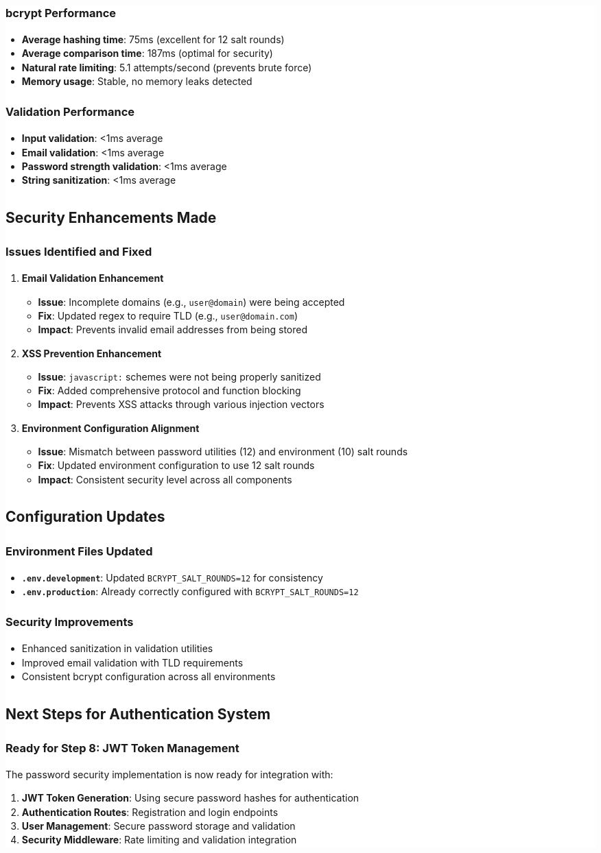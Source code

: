 ### bcrypt Performance
- **Average hashing time**: 75ms (excellent for 12 salt rounds)
- **Average comparison time**: 187ms (optimal for security)
- **Natural rate limiting**: 5.1 attempts/second (prevents brute force)
- **Memory usage**: Stable, no memory leaks detected

### Validation Performance
- **Input validation**: <1ms average
- **Email validation**: <1ms average
- **Password strength validation**: <1ms average
- **String sanitization**: <1ms average

## Security Enhancements Made

### Issues Identified and Fixed

1. **Email Validation Enhancement**
   - **Issue**: Incomplete domains (e.g., `user@domain`) were being accepted
   - **Fix**: Updated regex to require TLD (e.g., `user@domain.com`)
   - **Impact**: Prevents invalid email addresses from being stored

2. **XSS Prevention Enhancement**
   - **Issue**: `javascript:` schemes were not being properly sanitized
   - **Fix**: Added comprehensive protocol and function blocking
   - **Impact**: Prevents XSS attacks through various injection vectors

3. **Environment Configuration Alignment**
   - **Issue**: Mismatch between password utilities (12) and environment (10) salt rounds
   - **Fix**: Updated environment configuration to use 12 salt rounds
   - **Impact**: Consistent security level across all components

## Configuration Updates

### Environment Files Updated
- **`.env.development`**: Updated `BCRYPT_SALT_ROUNDS=12` for consistency
- **`.env.production`**: Already correctly configured with `BCRYPT_SALT_ROUNDS=12`

### Security Improvements
- Enhanced sanitization in validation utilities
- Improved email validation with TLD requirements
- Consistent bcrypt configuration across all environments

## Next Steps for Authentication System

### Ready for Step 8: JWT Token Management
The password security implementation is now ready for integration with:

1. **JWT Token Generation**: Using secure password hashes for authentication
2. **Authentication Routes**: Registration and login endpoints
3. **User Management**: Secure password storage and validation
4. **Security Middleware**: Rate limiting and validation integration
